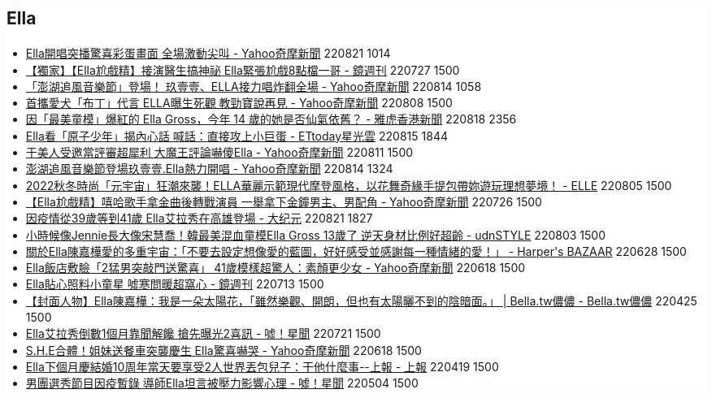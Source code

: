 ## Ella


- [Ella開唱突播驚喜彩蛋畫面 全場激動尖叫 - Yahoo奇摩新聞](https://tw.news.yahoo.com/ella%E9%96%8B%E5%94%B1%E7%AA%81%E6%92%AD%E9%A9%9A%E5%96%9C%E5%BD%A9%E8%9B%8B%E7%95%AB%E9%9D%A2-%E5%85%A8%E5%A0%B4%E6%BF%80%E5%8B%95%E5%B0%96%E5%8F%AB-015503580.html "Ella開唱突播驚喜彩蛋畫面 全場激動尖叫 - Yahoo奇摩新聞") 220821 1014
- [【獨家】【Ella尬戲精】接演醫生搞神祕 Ella緊張尬戲8點檔一哥 - 鏡週刊](https://www.mirrormedia.mg/story/20220725ent030/ "【獨家】【Ella尬戲精】接演醫生搞神祕 Ella緊張尬戲8點檔一哥 - 鏡週刊") 220727 1500
- [「澎湖追風音樂節」登場！ 玖壹壹、ELLA接力唱炸翻全場 - Yahoo奇摩新聞](https://tw.news.yahoo.com/%E6%BE%8E%E6%B9%96%E8%BF%BD%E9%A2%A8%E9%9F%B3%E6%A8%82%E7%AF%80-%E7%99%BB%E5%A0%B4-%E7%8E%96%E5%A3%B9%E5%A3%B9-ella%E6%8E%A5%E5%8A%9B%E5%94%B1%E7%82%B8%E7%BF%BB%E5%85%A8%E5%A0%B4-025409024.html "「澎湖追風音樂節」登場！ 玖壹壹、ELLA接力唱炸翻全場 - Yahoo奇摩新聞") 220814 1058
- [首攜愛犬「布丁」代言 ELLA曝生死觀 教勁寶說再見 - Yahoo奇摩新聞](https://tw.news.yahoo.com/%E9%A6%96%E6%94%9C%E6%84%9B%E7%8A%AC-%E5%B8%83%E4%B8%81-%E4%BB%A3%E8%A8%80-ella%E6%9B%9D%E7%94%9F%E6%AD%BB%E8%A7%80-%E6%95%99%E5%8B%81%E5%AF%B6%E8%AA%AA%E5%86%8D%E8%A6%8B-074034954.html "首攜愛犬「布丁」代言 ELLA曝生死觀 教勁寶說再見 - Yahoo奇摩新聞") 220808 1500
- [因「最美童模」爆紅的 Ella Gross，今年 14 歲的她是否仙氣依舊？ - 雅虎香港新聞](https://hk.news.yahoo.com/ella-gross-%E6%9C%80%E7%BE%8E%E7%AB%A5%E6%A8%A1-%E4%BB%8B%E7%B4%B9-050005431.html "因「最美童模」爆紅的 Ella Gross，今年 14 歲的她是否仙氣依舊？ - 雅虎香港新聞") 220818 2356
- [Ella看「原子少年」揭內心話 喊話：直接攻上小巨蛋 - ETtoday星光雲](https://star.ettoday.net/news/2317138 "Ella看「原子少年」揭內心話 喊話：直接攻上小巨蛋 - ETtoday星光雲") 220815 1844
- [于美人受邀當評審超犀利 大魔王評論嚇傻Ella - Yahoo奇摩新聞](https://tw.news.yahoo.com/%E4%BA%8E%E7%BE%8E%E4%BA%BA%E5%8F%97%E9%82%80%E7%95%B6%E8%A9%95%E5%AF%A9%E8%B6%85%E7%8A%80%E5%88%A9-%E5%A4%A7%E9%AD%94%E7%8E%8B%E8%A9%95%E8%AB%96%E5%9A%87%E5%82%BB-ella-075710604.html "于美人受邀當評審超犀利 大魔王評論嚇傻Ella - Yahoo奇摩新聞") 220811 1500
- [澎湖追風音樂節登場玖壹壹.Ella熱力開唱 - Yahoo奇摩新聞](https://tw.news.yahoo.com/%E6%BE%8E%E6%B9%96%E8%BF%BD%E9%A2%A8%E9%9F%B3%E6%A8%82%E7%AF%80%E7%99%BB%E5%A0%B4-%E7%8E%96%E5%A3%B9%E5%A3%B9-ella%E7%86%B1%E5%8A%9B%E9%96%8B%E5%94%B1-051600783.html "澎湖追風音樂節登場玖壹壹.Ella熱力開唱 - Yahoo奇摩新聞") 220814 1324
- [2022秋冬時尚「元宇宙」狂潮來襲！ELLA華麗示範現代摩登風格，以花舞奇緣手提包帶妳遊玩理想夢境！ - ELLE](https://www.elle.com/tw/fashion/hot-acc/a40813557/robinmay0805/ "2022秋冬時尚「元宇宙」狂潮來襲！ELLA華麗示範現代摩登風格，以花舞奇緣手提包帶妳遊玩理想夢境！ - ELLE") 220805 1500
- [【Ella尬戲精】嘻哈歌手拿金曲後轉戰演員 一舉拿下金鐘男主、男配角 - Yahoo奇摩新聞](https://tw.news.yahoo.com/ella%E5%B0%AC%E6%88%B2%E7%B2%BE-%E5%98%BB%E5%93%88%E6%AD%8C%E6%89%8B%E6%8B%BF%E9%87%91%E6%9B%B2%E5%BE%8C%E8%BD%89%E6%88%B0%E6%BC%94%E5%93%A1-%E8%88%89%E6%8B%BF%E4%B8%8B%E9%87%91%E9%90%98%E7%94%B7%E4%B8%BB-%E7%94%B7%E9%85%8D%E8%A7%92-215858822.html "【Ella尬戲精】嘻哈歌手拿金曲後轉戰演員 一舉拿下金鐘男主、男配角 - Yahoo奇摩新聞") 220726 1500
- [因疫情從39歲等到41歲 Ella艾拉秀在高雄登場 - 大纪元](https://www.epochtimes.com/gb/22/8/21/n13807048.htm "因疫情從39歲等到41歲 Ella艾拉秀在高雄登場 - 大纪元") 220821 1827
- [小時候像Jennie長大像宋慧喬！韓最美混血童模Ella Gross 13歲了 逆天身材比例好超齡 - udnSTYLE](https://style.udn.com/style/story/8065/6508572 "小時候像Jennie長大像宋慧喬！韓最美混血童模Ella Gross 13歲了 逆天身材比例好超齡 - udnSTYLE") 220803 1500
- [關於Ella陳嘉樺愛的多重宇宙：「不要去設定想像愛的藍圖，好好感受並感謝每一種情緒的愛！」 - Harper's BAZAAR](https://www.harpersbazaar.com/tw/celebrity/celebritynews/a40427962/ella-the-love-multiverse/ "關於Ella陳嘉樺愛的多重宇宙：「不要去設定想像愛的藍圖，好好感受並感謝每一種情緒的愛！」 - Harper's BAZAAR") 220628 1500
- [Ella飯店敷臉「2猛男突敲門送驚喜」 41歲模樣超驚人：素顏更少女 - Yahoo奇摩新聞](https://tw.news.yahoo.com/ella%E9%A3%AF%E5%BA%97%E6%95%B7%E8%87%89-2%E7%8C%9B%E7%94%B7%E7%AA%81%E6%95%B2%E9%96%80%E9%80%81%E9%A9%9A%E5%96%9C-41%E6%AD%B2%E6%A8%A1%E6%A8%A3%E8%B6%85%E9%A9%9A%E4%BA%BA-%E7%B4%A0%E9%A1%8F%E6%9B%B4%E5%B0%91%E5%A5%B3-082002638.html "Ella飯店敷臉「2猛男突敲門送驚喜」 41歲模樣超驚人：素顏更少女 - Yahoo奇摩新聞") 220618 1500
- [Ella貼心照料小童星 噓寒問暖超窩心 - 鏡週刊](https://www.mirrormedia.mg/story/20220713ent024/ "Ella貼心照料小童星 噓寒問暖超窩心 - 鏡週刊") 220713 1500
- [【封面人物】Ella陳嘉樺：我是一朵太陽花，「雖然樂觀、開朗，但也有太陽曬不到的陰暗面。」 | Bella.tw儂儂 - Bella.tw儂儂](https://www.bella.tw/articles/celebrities/34715 "【封面人物】Ella陳嘉樺：我是一朵太陽花，「雖然樂觀、開朗，但也有太陽曬不到的陰暗面。」 | Bella.tw儂儂 - Bella.tw儂儂") 220425 1500
- [Ella艾拉秀倒數1個月靠聞解饞 搶先曝光2喜訊 - 噓！星聞](https://stars.udn.com/star/story/10092/6478689 "Ella艾拉秀倒數1個月靠聞解饞 搶先曝光2喜訊 - 噓！星聞") 220721 1500
- [S.H.E合體！姐妹送餐車突襲慶生 Ella驚喜嚇哭 - Yahoo奇摩新聞](https://tw.news.yahoo.com/h-e%E5%90%88%E9%AB%94-%E5%A7%90%E5%A6%B9%E9%80%81%E9%A4%90%E8%BB%8A%E7%AA%81%E8%A5%B2%E6%85%B6%E7%94%9F-ella%E9%A9%9A%E5%96%9C%E5%9A%87%E5%93%AD-030849189.html "S.H.E合體！姐妹送餐車突襲慶生 Ella驚喜嚇哭 - Yahoo奇摩新聞") 220618 1500
- [Ella下個月慶結婚10周年當天要享受2人世界丟包兒子：干他什麼事--上報 - 上報](https://www.upmedia.mg/news_info.php?Type=196&SerialNo=142742 "Ella下個月慶結婚10周年當天要享受2人世界丟包兒子：干他什麼事--上報 - 上報") 220419 1500
- [男團選秀節目因疫暫錄 導師Ella坦言被壓力影響心理 - 噓！星聞](https://stars.udn.com/star/story/10091/6287864 "男團選秀節目因疫暫錄 導師Ella坦言被壓力影響心理 - 噓！星聞") 220504 1500
